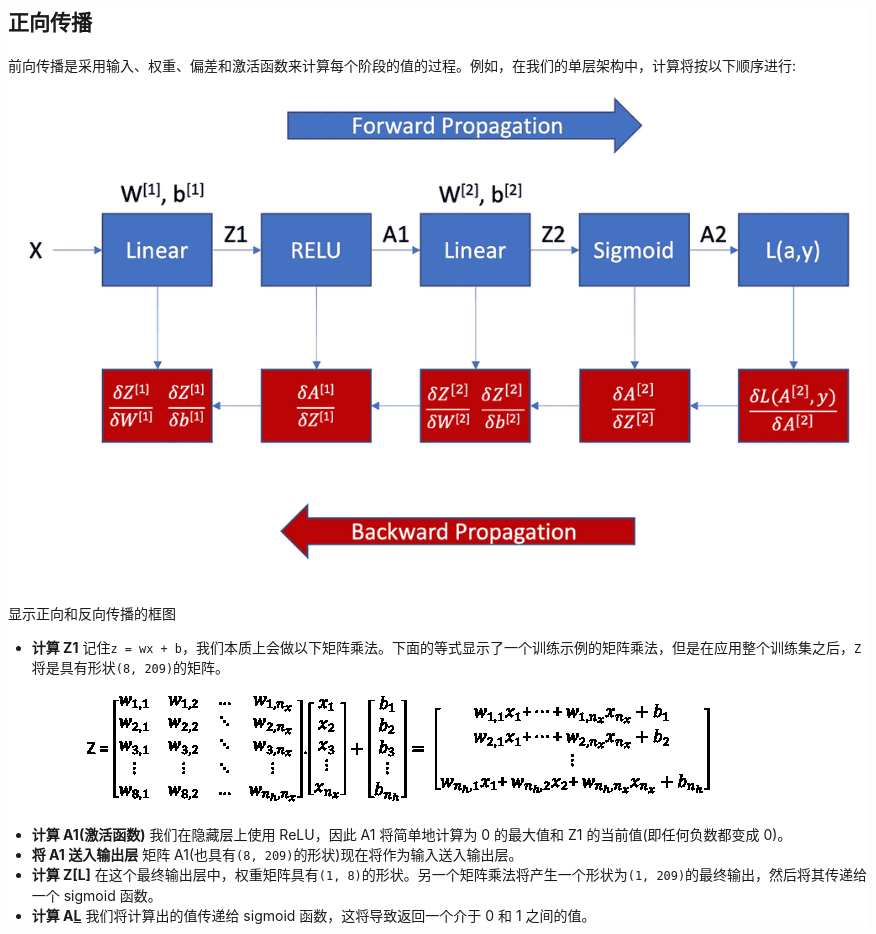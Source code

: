 ## 正向传播

前向传播是采用输入、权重、偏差和激活函数来计算每个阶段的值的过程。例如，在我们的单层架构中，计算将按以下顺序进行:

![](img/1c58932a324bc817fad425c34f5acdd5.png)

显示正向和反向传播的框图

*   **计算 Z1**
    记住`z = wx + b`，我们本质上会做以下矩阵乘法。下面的等式显示了一个训练示例的矩阵乘法，但是在应用整个训练集之后，`Z`将是具有形状`(8, 209)`的矩阵。

![](img/b97c66e01f23c59133a38b1e08ebff13.png)

*   **计算 A1(激活函数)**
    我们在隐藏层上使用 ReLU，因此 A1 将简单地计算为 0 的最大值和 Z1 的当前值(即任何负数都变成 0)。
*   **将 A1 送入输出层**
    矩阵 A1(也具有`(8, 209)`的形状)现在将作为输入送入输出层。
*   **计算 Z[L]**
    在这个最终输出层中，权重矩阵具有`(1, 8)`的形状。另一个矩阵乘法将产生一个形状为`(1, 209)`的最终输出，然后将其传递给一个 sigmoid 函数。
*   **计算 A[L](最终预测)**
    我们将计算出的值传递给 sigmoid 函数，这将导致返回一个介于 0 和 1 之间的值。
